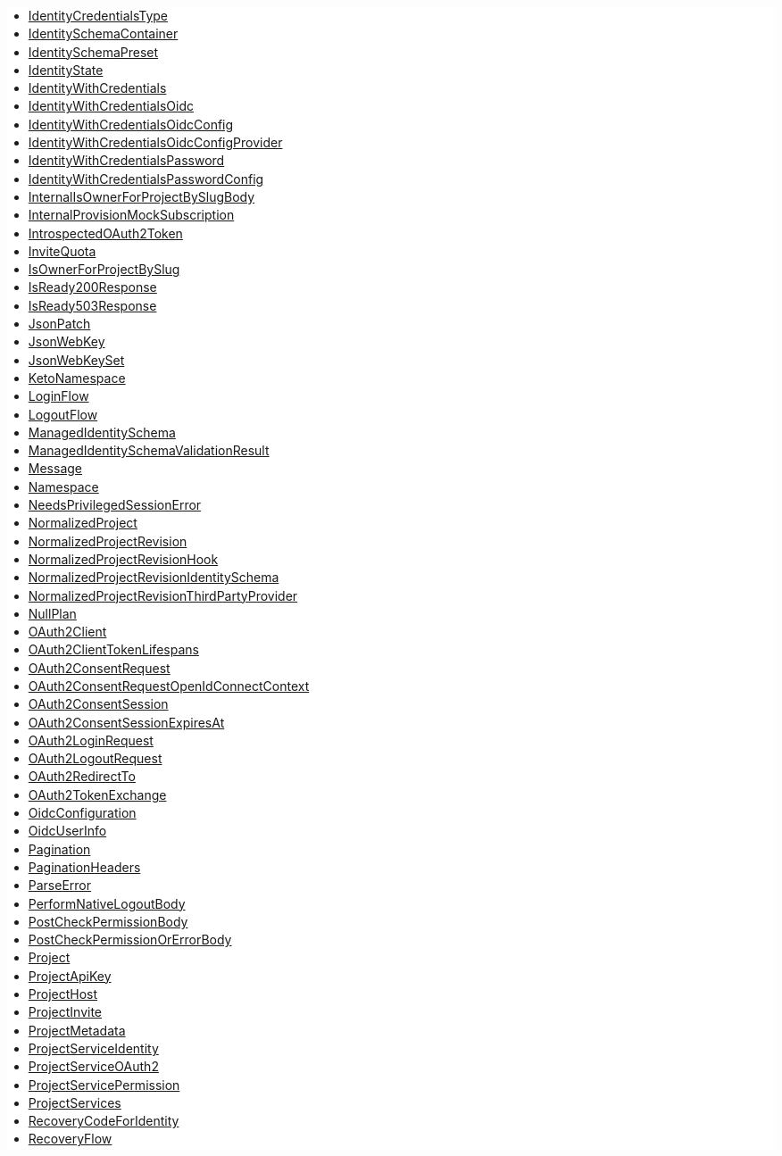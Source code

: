  - [IdentityCredentialsType](docs/IdentityCredentialsType.md)
 - [IdentitySchemaContainer](docs/IdentitySchemaContainer.md)
 - [IdentitySchemaPreset](docs/IdentitySchemaPreset.md)
 - [IdentityState](docs/IdentityState.md)
 - [IdentityWithCredentials](docs/IdentityWithCredentials.md)
 - [IdentityWithCredentialsOidc](docs/IdentityWithCredentialsOidc.md)
 - [IdentityWithCredentialsOidcConfig](docs/IdentityWithCredentialsOidcConfig.md)
 - [IdentityWithCredentialsOidcConfigProvider](docs/IdentityWithCredentialsOidcConfigProvider.md)
 - [IdentityWithCredentialsPassword](docs/IdentityWithCredentialsPassword.md)
 - [IdentityWithCredentialsPasswordConfig](docs/IdentityWithCredentialsPasswordConfig.md)
 - [InternalIsOwnerForProjectBySlugBody](docs/InternalIsOwnerForProjectBySlugBody.md)
 - [InternalProvisionMockSubscription](docs/InternalProvisionMockSubscription.md)
 - [IntrospectedOAuth2Token](docs/IntrospectedOAuth2Token.md)
 - [InviteQuota](docs/InviteQuota.md)
 - [IsOwnerForProjectBySlug](docs/IsOwnerForProjectBySlug.md)
 - [IsReady200Response](docs/IsReady200Response.md)
 - [IsReady503Response](docs/IsReady503Response.md)
 - [JsonPatch](docs/JsonPatch.md)
 - [JsonWebKey](docs/JsonWebKey.md)
 - [JsonWebKeySet](docs/JsonWebKeySet.md)
 - [KetoNamespace](docs/KetoNamespace.md)
 - [LoginFlow](docs/LoginFlow.md)
 - [LogoutFlow](docs/LogoutFlow.md)
 - [ManagedIdentitySchema](docs/ManagedIdentitySchema.md)
 - [ManagedIdentitySchemaValidationResult](docs/ManagedIdentitySchemaValidationResult.md)
 - [Message](docs/Message.md)
 - [Namespace](docs/Namespace.md)
 - [NeedsPrivilegedSessionError](docs/NeedsPrivilegedSessionError.md)
 - [NormalizedProject](docs/NormalizedProject.md)
 - [NormalizedProjectRevision](docs/NormalizedProjectRevision.md)
 - [NormalizedProjectRevisionHook](docs/NormalizedProjectRevisionHook.md)
 - [NormalizedProjectRevisionIdentitySchema](docs/NormalizedProjectRevisionIdentitySchema.md)
 - [NormalizedProjectRevisionThirdPartyProvider](docs/NormalizedProjectRevisionThirdPartyProvider.md)
 - [NullPlan](docs/NullPlan.md)
 - [OAuth2Client](docs/OAuth2Client.md)
 - [OAuth2ClientTokenLifespans](docs/OAuth2ClientTokenLifespans.md)
 - [OAuth2ConsentRequest](docs/OAuth2ConsentRequest.md)
 - [OAuth2ConsentRequestOpenIdConnectContext](docs/OAuth2ConsentRequestOpenIdConnectContext.md)
 - [OAuth2ConsentSession](docs/OAuth2ConsentSession.md)
 - [OAuth2ConsentSessionExpiresAt](docs/OAuth2ConsentSessionExpiresAt.md)
 - [OAuth2LoginRequest](docs/OAuth2LoginRequest.md)
 - [OAuth2LogoutRequest](docs/OAuth2LogoutRequest.md)
 - [OAuth2RedirectTo](docs/OAuth2RedirectTo.md)
 - [OAuth2TokenExchange](docs/OAuth2TokenExchange.md)
 - [OidcConfiguration](docs/OidcConfiguration.md)
 - [OidcUserInfo](docs/OidcUserInfo.md)
 - [Pagination](docs/Pagination.md)
 - [PaginationHeaders](docs/PaginationHeaders.md)
 - [ParseError](docs/ParseError.md)
 - [PerformNativeLogoutBody](docs/PerformNativeLogoutBody.md)
 - [PostCheckPermissionBody](docs/PostCheckPermissionBody.md)
 - [PostCheckPermissionOrErrorBody](docs/PostCheckPermissionOrErrorBody.md)
 - [Project](docs/Project.md)
 - [ProjectApiKey](docs/ProjectApiKey.md)
 - [ProjectHost](docs/ProjectHost.md)
 - [ProjectInvite](docs/ProjectInvite.md)
 - [ProjectMetadata](docs/ProjectMetadata.md)
 - [ProjectServiceIdentity](docs/ProjectServiceIdentity.md)
 - [ProjectServiceOAuth2](docs/ProjectServiceOAuth2.md)
 - [ProjectServicePermission](docs/ProjectServicePermission.md)
 - [ProjectServices](docs/ProjectServices.md)
 - [RecoveryCodeForIdentity](docs/RecoveryCodeForIdentity.md)
 - [RecoveryFlow](docs/RecoveryFlow.md)